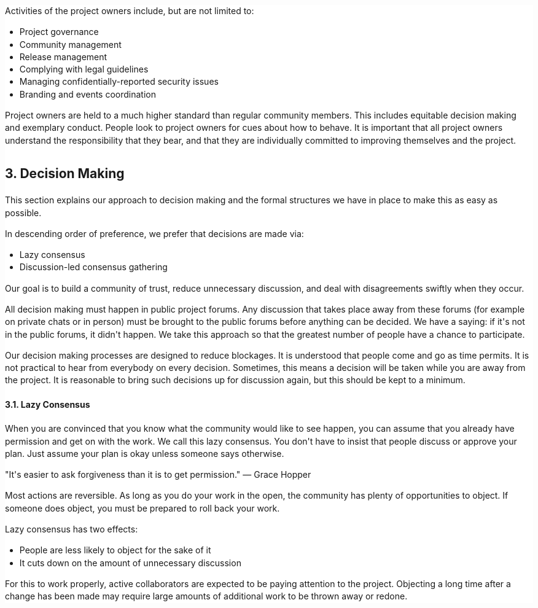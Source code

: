 Activities of the project owners include, but are not limited to:

- Project governance
- Community management
- Release management
- Complying with legal guidelines
- Managing confidentially-reported security issues
- Branding and events coordination

Project owners are held to a much higher standard than regular community members. This includes equitable decision making and exemplary conduct. People look to project owners for cues about how to behave. It is important that all project owners understand the responsibility that they bear, and that they are individually committed to improving themselves and the project.

## 3. Decision Making

This section explains our approach to decision making and the formal structures we have in place to make this as easy as possible.

In descending order of preference, we prefer that decisions are made via:

- Lazy consensus
- Discussion-led consensus gathering

Our goal is to build a community of trust, reduce unnecessary discussion, and deal with disagreements swiftly when they occur.

All decision making must happen in public project forums. Any discussion that takes place away from these forums (for example on private chats or in person) must be brought to the public forums before anything can be decided. We have a saying: if it's not in the public forums, it didn't happen. We take this approach so that the greatest number of people have a chance to participate.

Our decision making processes are designed to reduce blockages. It is understood that people come and go as time permits. It is not practical to hear from everybody on every decision. Sometimes, this means a decision will be taken while you are away from the project. It is reasonable to bring such decisions up for discussion again, but this should be kept to a minimum.

#### 3.1. Lazy Consensus

When you are convinced that you know what the community would like to see happen, you can assume that you already have permission and get on with the work. We call this lazy consensus. You don't have to insist that people discuss or approve your plan. Just assume your plan is okay unless someone says otherwise.

"It's easier to ask forgiveness than it is to get permission." — Grace Hopper

Most actions are reversible. As long as you do your work in the open, the community has plenty of opportunities to object. If someone does object, you must be prepared to roll back your work.

Lazy consensus has two effects:

- People are less likely to object for the sake of it
- It cuts down on the amount of unnecessary discussion

For this to work properly, active collaborators are expected to be paying attention to the project. Objecting a long time after a change has been made may require large amounts of additional work to be thrown away or redone.
